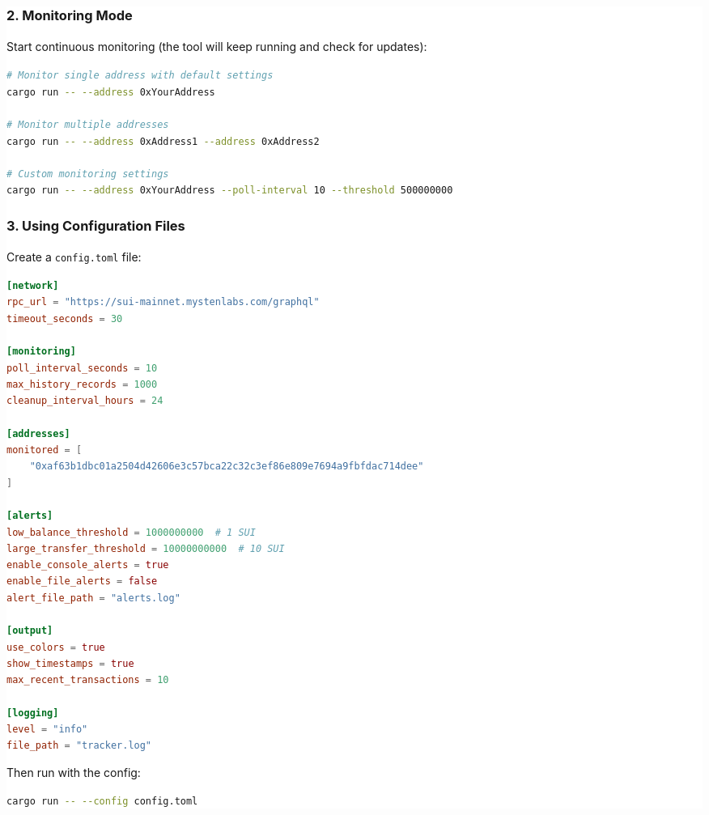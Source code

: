 ### 2. Monitoring Mode

Start continuous monitoring (the tool will keep running and check for updates):

```bash
# Monitor single address with default settings
cargo run -- --address 0xYourAddress

# Monitor multiple addresses
cargo run -- --address 0xAddress1 --address 0xAddress2

# Custom monitoring settings
cargo run -- --address 0xYourAddress --poll-interval 10 --threshold 500000000
```

### 3. Using Configuration Files

Create a `config.toml` file:

```toml
[network]
rpc_url = "https://sui-mainnet.mystenlabs.com/graphql"
timeout_seconds = 30

[monitoring]
poll_interval_seconds = 10
max_history_records = 1000
cleanup_interval_hours = 24

[addresses]
monitored = [
    "0xaf63b1dbc01a2504d42606e3c57bca22c32c3ef86e809e7694a9fbfdac714dee"
]

[alerts]
low_balance_threshold = 1000000000  # 1 SUI
large_transfer_threshold = 10000000000  # 10 SUI
enable_console_alerts = true
enable_file_alerts = false
alert_file_path = "alerts.log"

[output]
use_colors = true
show_timestamps = true
max_recent_transactions = 10

[logging]
level = "info"
file_path = "tracker.log"
```

Then run with the config:

```bash
cargo run -- --config config.toml
```
